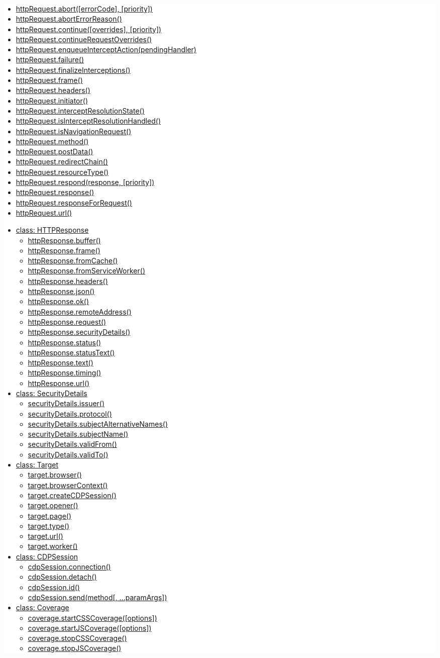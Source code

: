   * [httpRequest.abort([errorCode], [priority])](#httprequestaborterrorcode-priority)
  * [httpRequest.abortErrorReason()](#httprequestaborterrorreason)
  * [httpRequest.continue([overrides], [priority])](#httprequestcontinueoverrides-priority)
  * [httpRequest.continueRequestOverrides()](#httprequestcontinuerequestoverrides)
  * [httpRequest.enqueueInterceptAction(pendingHandler)](#httprequestenqueueinterceptactionpendinghandler)
  * [httpRequest.failure()](#httprequestfailure)
  * [httpRequest.finalizeInterceptions()](#httprequestfinalizeinterceptions)
  * [httpRequest.frame()](#httprequestframe)
  * [httpRequest.headers()](#httprequestheaders)
  * [httpRequest.initiator()](#httprequestinitiator)
  * [httpRequest.interceptResolutionState()](#httprequestinterceptresolutionstate)
  * [httpRequest.isInterceptResolutionHandled()](#httprequestisinterceptresolutionhandled)
  * [httpRequest.isNavigationRequest()](#httprequestisnavigationrequest)
  * [httpRequest.method()](#httprequestmethod)
  * [httpRequest.postData()](#httprequestpostdata)
  * [httpRequest.redirectChain()](#httprequestredirectchain)
  * [httpRequest.resourceType()](#httprequestresourcetype)
  * [httpRequest.respond(response, [priority])](#httprequestrespondresponse-priority)
  * [httpRequest.response()](#httprequestresponse)
  * [httpRequest.responseForRequest()](#httprequestresponseforrequest)
  * [httpRequest.url()](#httprequesturl)
- [class: HTTPResponse](#class-httpresponse)
  * [httpResponse.buffer()](#httpresponsebuffer)
  * [httpResponse.frame()](#httpresponseframe)
  * [httpResponse.fromCache()](#httpresponsefromcache)
  * [httpResponse.fromServiceWorker()](#httpresponsefromserviceworker)
  * [httpResponse.headers()](#httpresponseheaders)
  * [httpResponse.json()](#httpresponsejson)
  * [httpResponse.ok()](#httpresponseok)
  * [httpResponse.remoteAddress()](#httpresponseremoteaddress)
  * [httpResponse.request()](#httpresponserequest)
  * [httpResponse.securityDetails()](#httpresponsesecuritydetails)
  * [httpResponse.status()](#httpresponsestatus)
  * [httpResponse.statusText()](#httpresponsestatustext)
  * [httpResponse.text()](#httpresponsetext)
  * [httpResponse.timing()](#httpresponsetiming)
  * [httpResponse.url()](#httpresponseurl)
- [class: SecurityDetails](#class-securitydetails)
  * [securityDetails.issuer()](#securitydetailsissuer)
  * [securityDetails.protocol()](#securitydetailsprotocol)
  * [securityDetails.subjectAlternativeNames()](#securitydetailssubjectalternativenames)
  * [securityDetails.subjectName()](#securitydetailssubjectname)
  * [securityDetails.validFrom()](#securitydetailsvalidfrom)
  * [securityDetails.validTo()](#securitydetailsvalidto)
- [class: Target](#class-target)
  * [target.browser()](#targetbrowser)
  * [target.browserContext()](#targetbrowsercontext)
  * [target.createCDPSession()](#targetcreatecdpsession)
  * [target.opener()](#targetopener)
  * [target.page()](#targetpage)
  * [target.type()](#targettype)
  * [target.url()](#targeturl)
  * [target.worker()](#targetworker)
- [class: CDPSession](#class-cdpsession)
  * [cdpSession.connection()](#cdpsessionconnection)
  * [cdpSession.detach()](#cdpsessiondetach)
  * [cdpSession.id()](#cdpsessionid)
  * [cdpSession.send(method[, ...paramArgs])](#cdpsessionsendmethod-paramargs)
- [class: Coverage](#class-coverage)
  * [coverage.startCSSCoverage([options])](#coveragestartcsscoverageoptions)
  * [coverage.startJSCoverage([options])](#coveragestartjscoverageoptions)
  * [coverage.stopCSSCoverage()](#coveragestopcsscoverage)
  * [coverage.stopJSCoverage()](#coveragestopjscoverage)